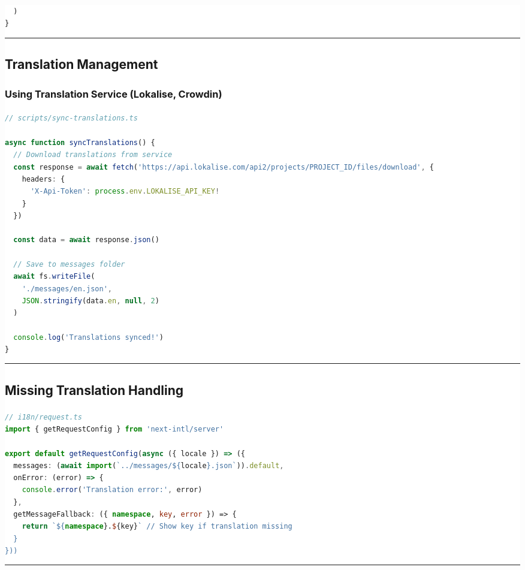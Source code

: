 ```typescript
  )
}
```

---

## Translation Management

### Using Translation Service (Lokalise, Crowdin)

```typescript
// scripts/sync-translations.ts

async function syncTranslations() {
  // Download translations from service
  const response = await fetch('https://api.lokalise.com/api2/projects/PROJECT_ID/files/download', {
    headers: {
      'X-Api-Token': process.env.LOKALISE_API_KEY!
    }
  })

  const data = await response.json()

  // Save to messages folder
  await fs.writeFile(
    './messages/en.json',
    JSON.stringify(data.en, null, 2)
  )

  console.log('Translations synced!')
}
```

---

## Missing Translation Handling

```typescript
// i18n/request.ts
import { getRequestConfig } from 'next-intl/server'

export default getRequestConfig(async ({ locale }) => ({
  messages: (await import(`../messages/${locale}.json`)).default,
  onError: (error) => {
    console.error('Translation error:', error)
  },
  getMessageFallback: ({ namespace, key, error }) => {
    return `${namespace}.${key}` // Show key if translation missing
  }
}))
```

---